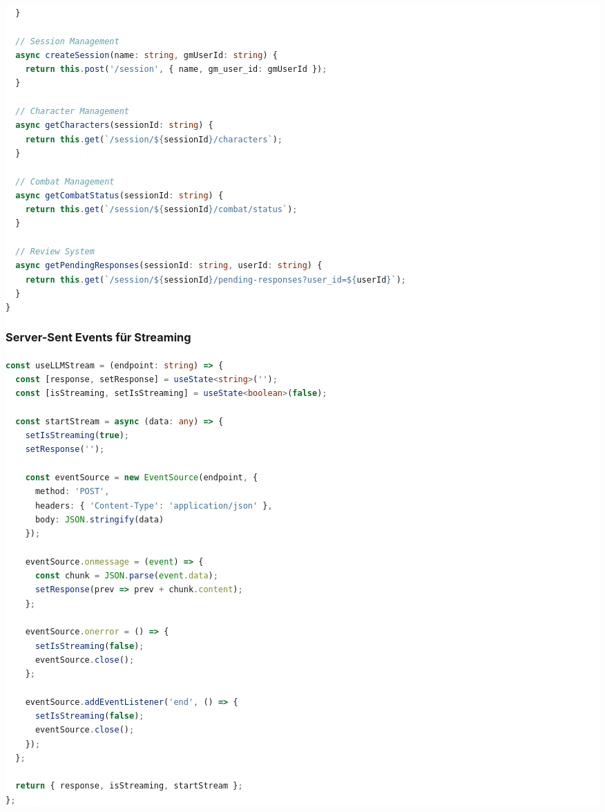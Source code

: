```typescript
  }
  
  // Session Management
  async createSession(name: string, gmUserId: string) {
    return this.post('/session', { name, gm_user_id: gmUserId });
  }
  
  // Character Management
  async getCharacters(sessionId: string) {
    return this.get(`/session/${sessionId}/characters`);
  }
  
  // Combat Management
  async getCombatStatus(sessionId: string) {
    return this.get(`/session/${sessionId}/combat/status`);
  }
  
  // Review System
  async getPendingResponses(sessionId: string, userId: string) {
    return this.get(`/session/${sessionId}/pending-responses?user_id=${userId}`);
  }
}
```

### Server-Sent Events für Streaming

```typescript
const useLLMStream = (endpoint: string) => {
  const [response, setResponse] = useState<string>('');
  const [isStreaming, setIsStreaming] = useState<boolean>(false);
  
  const startStream = async (data: any) => {
    setIsStreaming(true);
    setResponse('');
    
    const eventSource = new EventSource(endpoint, {
      method: 'POST',
      headers: { 'Content-Type': 'application/json' },
      body: JSON.stringify(data)
    });
    
    eventSource.onmessage = (event) => {
      const chunk = JSON.parse(event.data);
      setResponse(prev => prev + chunk.content);
    };
    
    eventSource.onerror = () => {
      setIsStreaming(false);
      eventSource.close();
    };
    
    eventSource.addEventListener('end', () => {
      setIsStreaming(false);
      eventSource.close();
    });
  };
  
  return { response, isStreaming, startStream };
};
```
